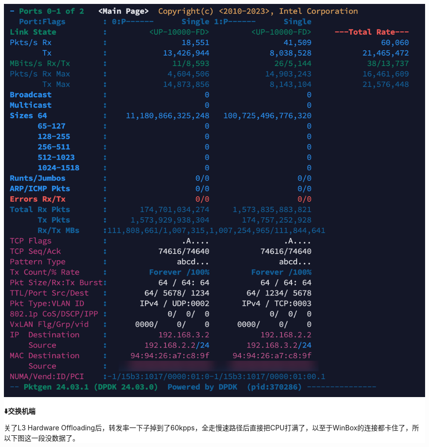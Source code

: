 ![Untitled](./14.png)

**⬇️交换机端**

关了L3 Hardware Offloading后，转发率一下子掉到了60kpps，全走慢速路径后直接把CPU打满了，以至于WinBox的连接都卡住了，所以下图这一段没数据了。
